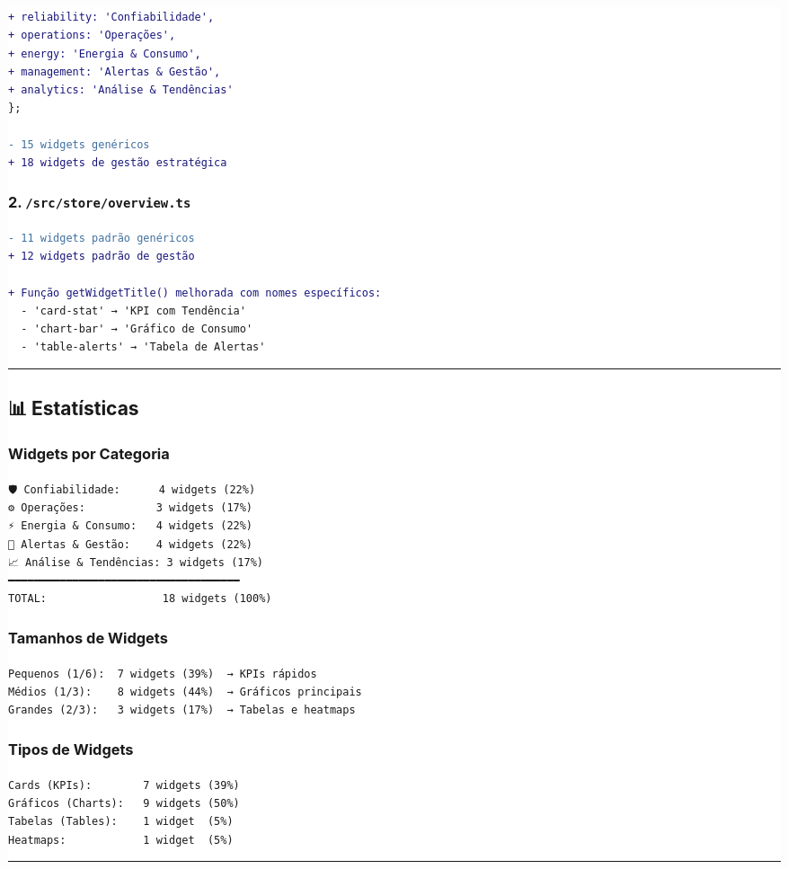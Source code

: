 ```diff
+ reliability: 'Confiabilidade',
+ operations: 'Operações',
+ energy: 'Energia & Consumo',
+ management: 'Alertas & Gestão',
+ analytics: 'Análise & Tendências'
};

- 15 widgets genéricos
+ 18 widgets de gestão estratégica
```

### 2. `/src/store/overview.ts`
```diff
- 11 widgets padrão genéricos
+ 12 widgets padrão de gestão

+ Função getWidgetTitle() melhorada com nomes específicos:
  - 'card-stat' → 'KPI com Tendência'
  - 'chart-bar' → 'Gráfico de Consumo'
  - 'table-alerts' → 'Tabela de Alertas'
```

---

## 📊 Estatísticas

### Widgets por Categoria
```
🛡️ Confiabilidade:      4 widgets (22%)
⚙️ Operações:           3 widgets (17%)
⚡ Energia & Consumo:   4 widgets (22%)
🚨 Alertas & Gestão:    4 widgets (22%)
📈 Análise & Tendências: 3 widgets (17%)
━━━━━━━━━━━━━━━━━━━━━━━━━━━━━━━━━━━━
TOTAL:                  18 widgets (100%)
```

### Tamanhos de Widgets
```
Pequenos (1/6):  7 widgets (39%)  → KPIs rápidos
Médios (1/3):    8 widgets (44%)  → Gráficos principais
Grandes (2/3):   3 widgets (17%)  → Tabelas e heatmaps
```

### Tipos de Widgets
```
Cards (KPIs):        7 widgets (39%)
Gráficos (Charts):   9 widgets (50%)
Tabelas (Tables):    1 widget  (5%)
Heatmaps:            1 widget  (5%)
```

---